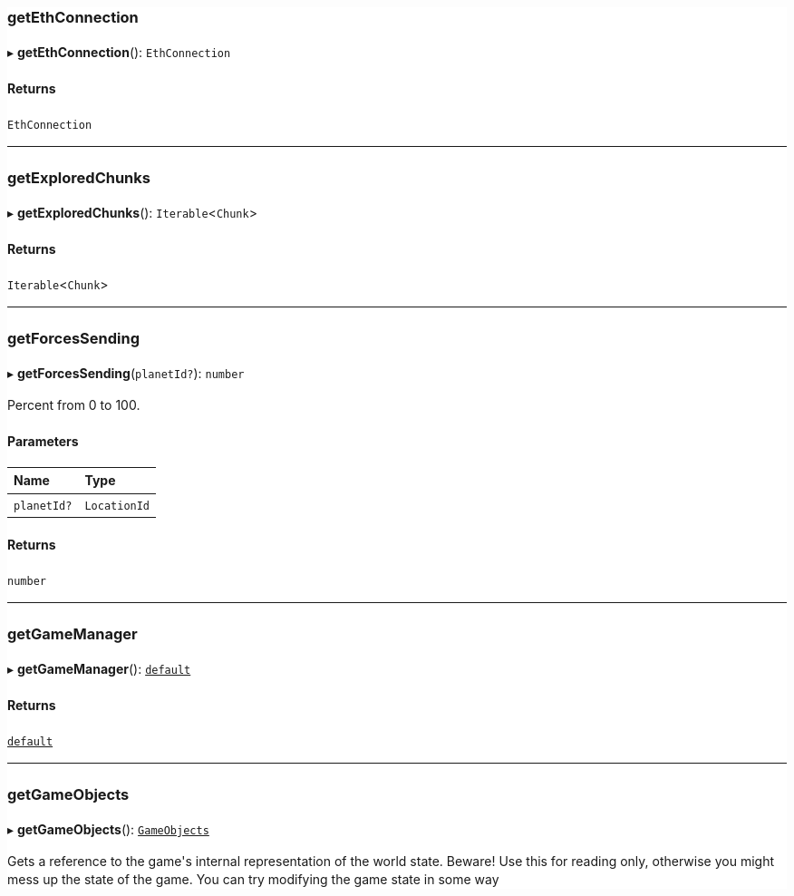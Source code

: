 
### getEthConnection

▸ **getEthConnection**(): `EthConnection`

#### Returns

`EthConnection`

---

### getExploredChunks

▸ **getExploredChunks**(): `Iterable`<`Chunk`\>

#### Returns

`Iterable`<`Chunk`\>

---

### getForcesSending

▸ **getForcesSending**(`planetId?`): `number`

Percent from 0 to 100.

#### Parameters

| Name        | Type         |
| :---------- | :----------- |
| `planetId?` | `LocationId` |

#### Returns

`number`

---

### getGameManager

▸ **getGameManager**(): [`default`](Backend_GameLogic_GameManager.default.md)

#### Returns

[`default`](Backend_GameLogic_GameManager.default.md)

---

### getGameObjects

▸ **getGameObjects**(): [`GameObjects`](Backend_GameLogic_GameObjects.GameObjects.md)

Gets a reference to the game's internal representation of the world state. Beware! Use this for
reading only, otherwise you might mess up the state of the game. You can try modifying the game
state in some way
